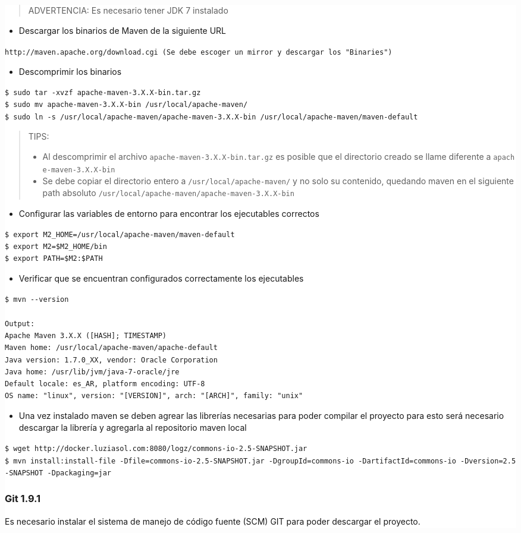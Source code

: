 >ADVERTENCIA: Es necesario tener JDK 7 instalado

* Descargar los binarios de Maven de la siguiente URL

```
http://maven.apache.org/download.cgi (Se debe escoger un mirror y descargar los "Binaries")
```

* Descomprimir los binarios

```
$ sudo tar -xvzf apache-maven-3.X.X-bin.tar.gz
$ sudo mv apache-maven-3.X.X-bin /usr/local/apache-maven/ 
$ sudo ln -s /usr/local/apache-maven/apache-maven-3.X.X-bin /usr/local/apache-maven/maven-default
```

> TIPS: 
> * Al descomprimir el archivo `apache-maven-3.X.X-bin.tar.gz` es posible que el directorio creado se llame diferente a `apache-maven-3.X.X-bin`
> * Se debe copiar el directorio entero a `/usr/local/apache-maven/` y no solo su contenido, quedando maven en el siguiente path absoluto `/usr/local/apache-maven/apache-maven-3.X.X-bin`


* Configurar las variables de entorno para encontrar los ejecutables correctos

```
$ export M2_HOME=/usr/local/apache-maven/maven-default
$ export M2=$M2_HOME/bin
$ export PATH=$M2:$PATH
```

* Verificar que se encuentran configurados correctamente los ejecutables

``` 
$ mvn --version

Output:
Apache Maven 3.X.X ([HASH]; TIMESTAMP)
Maven home: /usr/local/apache-maven/apache-default
Java version: 1.7.0_XX, vendor: Oracle Corporation
Java home: /usr/lib/jvm/java-7-oracle/jre
Default locale: es_AR, platform encoding: UTF-8
OS name: "linux", version: "[VERSION]", arch: "[ARCH]", family: "unix"
```

* Una vez instalado maven se deben agrear las librerías necesarias para poder compilar el proyecto para esto será necesario descargar la librería y agregarla al repositorio maven local

```
$ wget http://docker.luziasol.com:8080/logz/commons-io-2.5-SNAPSHOT.jar 
$ mvn install:install-file -Dfile=commons-io-2.5-SNAPSHOT.jar -DgroupId=commons-io -DartifactId=commons-io -Dversion=2.5-SNAPSHOT -Dpackaging=jar
```

<a name="git"></a>
### Git 1.9.1
Es necesario instalar el sistema de manejo de código fuente (SCM) GIT para poder descargar el proyecto.
